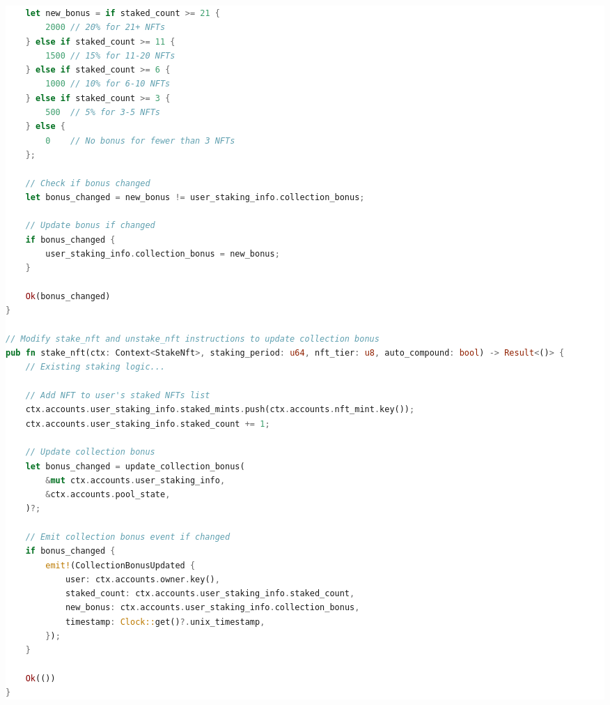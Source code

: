```rust
    let new_bonus = if staked_count >= 21 {
        2000 // 20% for 21+ NFTs
    } else if staked_count >= 11 {
        1500 // 15% for 11-20 NFTs
    } else if staked_count >= 6 {
        1000 // 10% for 6-10 NFTs
    } else if staked_count >= 3 {
        500  // 5% for 3-5 NFTs
    } else {
        0    // No bonus for fewer than 3 NFTs
    };
    
    // Check if bonus changed
    let bonus_changed = new_bonus != user_staking_info.collection_bonus;
    
    // Update bonus if changed
    if bonus_changed {
        user_staking_info.collection_bonus = new_bonus;
    }
    
    Ok(bonus_changed)
}

// Modify stake_nft and unstake_nft instructions to update collection bonus
pub fn stake_nft(ctx: Context<StakeNft>, staking_period: u64, nft_tier: u8, auto_compound: bool) -> Result<()> {
    // Existing staking logic...
    
    // Add NFT to user's staked NFTs list
    ctx.accounts.user_staking_info.staked_mints.push(ctx.accounts.nft_mint.key());
    ctx.accounts.user_staking_info.staked_count += 1;
    
    // Update collection bonus
    let bonus_changed = update_collection_bonus(
        &mut ctx.accounts.user_staking_info,
        &ctx.accounts.pool_state,
    )?;
    
    // Emit collection bonus event if changed
    if bonus_changed {
        emit!(CollectionBonusUpdated {
            user: ctx.accounts.owner.key(),
            staked_count: ctx.accounts.user_staking_info.staked_count,
            new_bonus: ctx.accounts.user_staking_info.collection_bonus,
            timestamp: Clock::get()?.unix_timestamp,
        });
    }
    
    Ok(())
}
```

